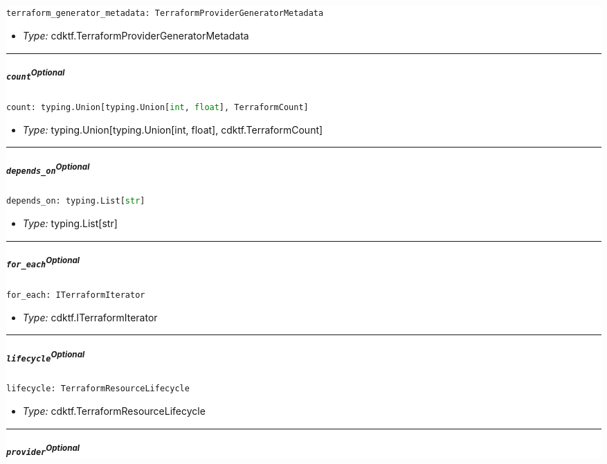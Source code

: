 ```python
terraform_generator_metadata: TerraformProviderGeneratorMetadata
```

- *Type:* cdktf.TerraformProviderGeneratorMetadata

---

##### `count`<sup>Optional</sup> <a name="count" id="@cdktf/provider-vault.dataVaultLdapStaticCredentials.DataVaultLdapStaticCredentials.property.count"></a>

```python
count: typing.Union[typing.Union[int, float], TerraformCount]
```

- *Type:* typing.Union[typing.Union[int, float], cdktf.TerraformCount]

---

##### `depends_on`<sup>Optional</sup> <a name="depends_on" id="@cdktf/provider-vault.dataVaultLdapStaticCredentials.DataVaultLdapStaticCredentials.property.dependsOn"></a>

```python
depends_on: typing.List[str]
```

- *Type:* typing.List[str]

---

##### `for_each`<sup>Optional</sup> <a name="for_each" id="@cdktf/provider-vault.dataVaultLdapStaticCredentials.DataVaultLdapStaticCredentials.property.forEach"></a>

```python
for_each: ITerraformIterator
```

- *Type:* cdktf.ITerraformIterator

---

##### `lifecycle`<sup>Optional</sup> <a name="lifecycle" id="@cdktf/provider-vault.dataVaultLdapStaticCredentials.DataVaultLdapStaticCredentials.property.lifecycle"></a>

```python
lifecycle: TerraformResourceLifecycle
```

- *Type:* cdktf.TerraformResourceLifecycle

---

##### `provider`<sup>Optional</sup> <a name="provider" id="@cdktf/provider-vault.dataVaultLdapStaticCredentials.DataVaultLdapStaticCredentials.property.provider"></a>
